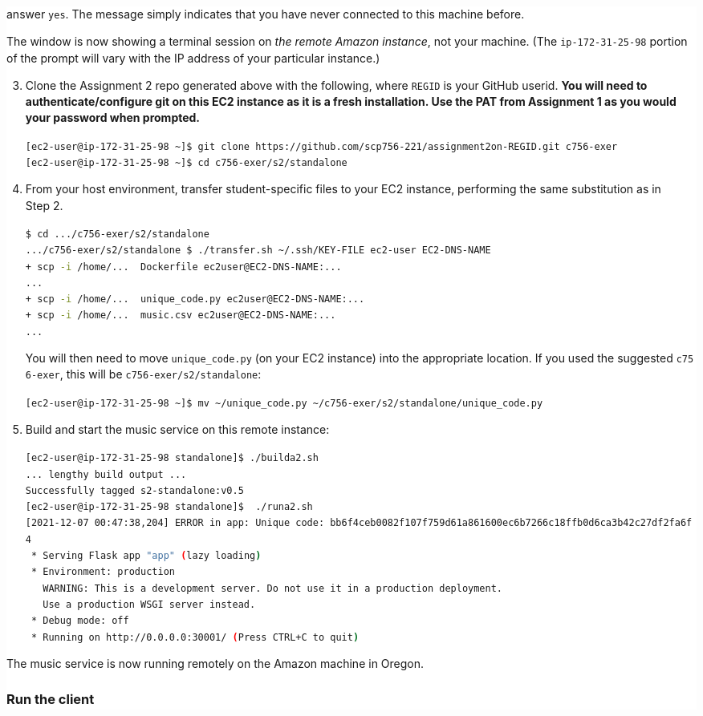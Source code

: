    answer `yes`. The message simply indicates that you have never connected to this machine before.

   The window is now showing a terminal session on *the remote Amazon instance*, not your machine. (The `ip-172-31-25-98` portion of the prompt will vary with the IP address of your particular instance.)

3. Clone the Assignment 2 repo generated above with the following, where `REGID` is your GitHub userid. **You will need to authenticate/configure git on this EC2 instance as it is a fresh installation. Use the PAT from Assignment 1 as you would your password when prompted.**

   ~~~bash
   [ec2-user@ip-172-31-25-98 ~]$ git clone https://github.com/scp756-221/assignment2on-REGID.git c756-exer
   [ec2-user@ip-172-31-25-98 ~]$ cd c756-exer/s2/standalone
   ~~~

4. From your host environment, transfer student-specific files to your EC2 instance, performing the same substitution as in Step&nbsp;2. 

   ~~~bash
   $ cd .../c756-exer/s2/standalone
   .../c756-exer/s2/standalone $ ./transfer.sh ~/.ssh/KEY-FILE ec2-user EC2-DNS-NAME
   + scp -i /home/...  Dockerfile ec2user@EC2-DNS-NAME:...
   ...
   + scp -i /home/...  unique_code.py ec2user@EC2-DNS-NAME:...
   + scp -i /home/...  music.csv ec2user@EC2-DNS-NAME:...
   ...
   ~~~

   You will then need to move `unique_code.py` (on your EC2 instance) into the appropriate location. If you used the suggested `c756-exer`, this will be `c756-exer/s2/standalone`:

   ~~~bash
   [ec2-user@ip-172-31-25-98 ~]$ mv ~/unique_code.py ~/c756-exer/s2/standalone/unique_code.py
   ~~~


5. Build and start the music service on this remote instance:

   ~~~bash
   [ec2-user@ip-172-31-25-98 standalone]$ ./builda2.sh
   ... lengthy build output ...
   Successfully tagged s2-standalone:v0.5
   [ec2-user@ip-172-31-25-98 standalone]$  ./runa2.sh
   [2021-12-07 00:47:38,204] ERROR in app: Unique code: bb6f4ceb0082f107f759d61a861600ec6b7266c18ffb0d6ca3b42c27df2fa6f4
    * Serving Flask app "app" (lazy loading)
    * Environment: production
      WARNING: This is a development server. Do not use it in a production deployment.
      Use a production WSGI server instead.
    * Debug mode: off
    * Running on http://0.0.0.0:30001/ (Press CTRL+C to quit)
   ~~~

The music service is now running remotely on the Amazon machine in Oregon.

### Run the client
